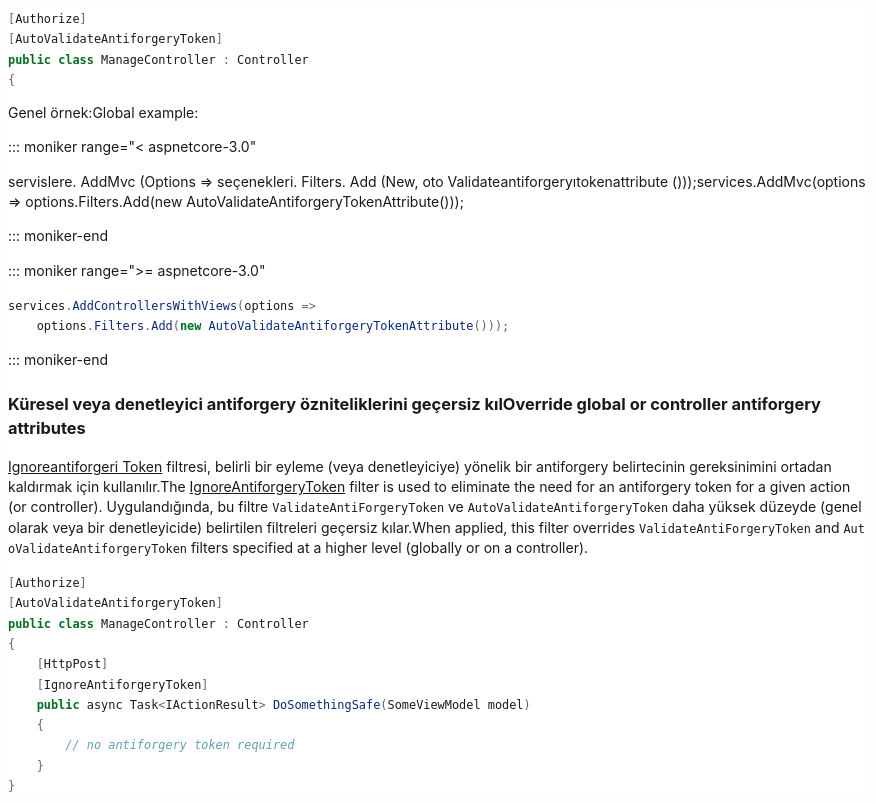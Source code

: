 ```csharp
[Authorize]
[AutoValidateAntiforgeryToken]
public class ManageController : Controller
{
```

<span data-ttu-id="54c28-279">Genel örnek:</span><span class="sxs-lookup"><span data-stu-id="54c28-279">Global example:</span></span>

::: moniker range="< aspnetcore-3.0"

<span data-ttu-id="54c28-280">servislere. AddMvc (Options => seçenekleri. Filters. Add (New, oto Validateantiforgeryıtokenattribute ()));</span><span class="sxs-lookup"><span data-stu-id="54c28-280">services.AddMvc(options =>     options.Filters.Add(new AutoValidateAntiforgeryTokenAttribute()));</span></span>

::: moniker-end

::: moniker range=">= aspnetcore-3.0"

```csharp
services.AddControllersWithViews(options =>
    options.Filters.Add(new AutoValidateAntiforgeryTokenAttribute()));
```

::: moniker-end

### <a name="override-global-or-controller-antiforgery-attributes"></a><span data-ttu-id="54c28-281">Küresel veya denetleyici antiforgery özniteliklerini geçersiz kıl</span><span class="sxs-lookup"><span data-stu-id="54c28-281">Override global or controller antiforgery attributes</span></span>

<span data-ttu-id="54c28-282">[Ignoreantiforgeri Token](/dotnet/api/microsoft.aspnetcore.mvc.ignoreantiforgerytokenattribute) filtresi, belirli bir eyleme (veya denetleyiciye) yönelik bir antiforgery belirtecinin gereksinimini ortadan kaldırmak için kullanılır.</span><span class="sxs-lookup"><span data-stu-id="54c28-282">The [IgnoreAntiforgeryToken](/dotnet/api/microsoft.aspnetcore.mvc.ignoreantiforgerytokenattribute) filter is used to eliminate the need for an antiforgery token for a given action (or controller).</span></span> <span data-ttu-id="54c28-283">Uygulandığında, bu filtre `ValidateAntiForgeryToken` ve `AutoValidateAntiforgeryToken` daha yüksek düzeyde (genel olarak veya bir denetleyicide) belirtilen filtreleri geçersiz kılar.</span><span class="sxs-lookup"><span data-stu-id="54c28-283">When applied, this filter overrides `ValidateAntiForgeryToken` and `AutoValidateAntiforgeryToken` filters specified at a higher level (globally or on a controller).</span></span>

```csharp
[Authorize]
[AutoValidateAntiforgeryToken]
public class ManageController : Controller
{
    [HttpPost]
    [IgnoreAntiforgeryToken]
    public async Task<IActionResult> DoSomethingSafe(SomeViewModel model)
    {
        // no antiforgery token required
    }
}
```
